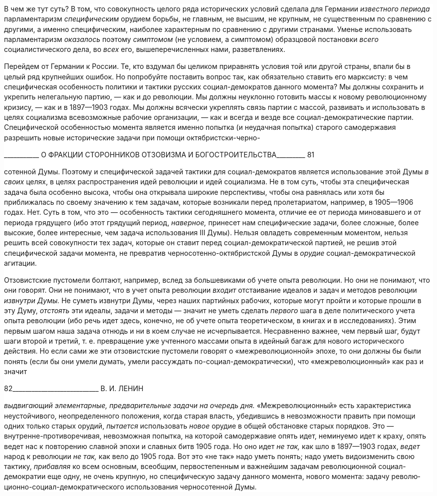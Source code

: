 В чем же тут суть? В том, что совокупность целого ряда исторических условий сде­лала для Германии _известного периода_ парламентаризм _специфическим_ орудием борь­бы, не главным, не высшим, не крупным, не существенным по сравнению с другими, а именно специфическим, наиболее характерным по сравнению с другими странами. Уменье использовать парламентаризм _оказалось_ поэтому _симптомом_ (не условием, а симптомом) образцовой постановки _всего_ социалистического дела, во _всех_ его, выше­перечисленных нами, разветвлениях.

Перейдем от Германии к России. Те, кто вздумал бы целиком приравнять условия той или другой страны, впали бы в целый ряд крупнейших ошибок. Но попробуйте по­ставить вопрос так, как обязательно ставить его марксисту: в чем специфическая осо­бенность политики и тактики русских социал-демократов данного момента? Мы долж­ны сохранить и укрепить нелегальную партию, — как и до революции. Мы должны не­уклонно готовить массы к новому революционному кризису, — как и в 1897—1903 го­дах. Мы должны всячески укреплять связь партии с массой, развивать и использовать в целях социализма всевозможные рабочие организации, — как и всегда и везде все со­циал-демократические партии. Специфической особенностью момента является именно попытка (и неудачная попытка) старого самодержавия разрешить новые исторические задачи при помощи октябристски-черно-

  

___________ О ФРАКЦИИ СТОРОННИКОВ ОТЗОВИЗМА И БОГОСТРОИТЕЛЬСТВА_________ 81

сотенной Думы. Поэтому и специфической задачей тактики для социал-демократов яв­ляется использование этой Думы _в своих_ целях, в целях распространения идей револю­ции и идей социализма. Не в том суть, чтобы эта специфическая задача была особенно высока, чтобы она открывала широкие перспективы, чтобы она равнялась или хотя бы приближалась по своему значению к тем задачам, которые возникали перед пролета­риатом, например, в 1905—1906 годах. Нет. Суть в том, что это — особенность тактики сегодняшнего момента, отличие ее от периода миновавшего и от периода грядущего (ибо этот грядущий период, _наверное,_ принесет нам специфические задачи, более сложные, более высокие, более интересные, чем задача использования III Думы). Нель­зя овладеть современным моментом, нельзя решить всей совокупности тех задач, кото­рые он ставит перед социал-демократической партией, не решив этой специфической задачи момента, не превратив черносотенно-октябристской Думы в _орудие_ социал-демократической агитации.

Отзовистские пустомели болтают, например, вслед за большевиками об учете опыта революции. Но они не понимают, что они говорят. Они не понимают, что в учет опыта революции _входит_ отстаивание идеалов и задач и методов революции _извнутри Думы._ Не суметь извнутри Думы, через наших партийных рабочих, которые могут пройти и которые прошли в эту Думу, _отстоять_ эти идеалы, задачи и методы — значит не уметь сделать _первого_ шага в деле политического учета опыта революции (ибо речь идет здесь, конечно, не об учете опыта теоретическом, в книгах и в исследованиях). Этим первым шагом наша задача отнюдь и ни в коем случае не исчерпывается. Несрав­ненно важнее, чем первый шаг, будут шаги второй и третий, т. е. превращение уже уч­тенного массами опыта в идейный багаж для нового исторического действия. Но если сами же эти отзовистские пустомели говорят о «межреволюционной» эпохе, то они должны бы были понять (если бы они умели думать, умели рассуждать по-социал-демократически), что «межреволюционный» как раз и значит

  

82___________________________ В. И. ЛЕНИН

_выдвигающий элементарные, предварительные задачи на очередь дня._ «Межреволю­ционный» есть характеристика неустойчивого, неопределенного положения, когда ста­рая власть, убедившись в невозможности править при помощи одних только старых орудий, _пытается_ использовать _новое_ орудие в общей обстановке старых порядков. Это — внутренне-противоречивая, невозможная попытка, на которой самодержавие опять идет, неминуемо идет к краху, опять ведет нас к повторению славной эпохи и славных битв 1905 года. Но оно идет _не так,_ как шло в 1897—1903 годах, _ведет_ народ к революции _не так,_ как вело до 1905 года. Вот это «не так» надо уметь понять; надо уметь видоизменить свою тактику, _прибавляя_ ко всем основным, всеобщим, первосте­пенным и важнейшим задачам революционной социал-демократии еще одну, не очень крупную, но специфическую задачу данного момента, нового момента: задачу револю­ционно-социал-демократического использования черносотенной Думы.
